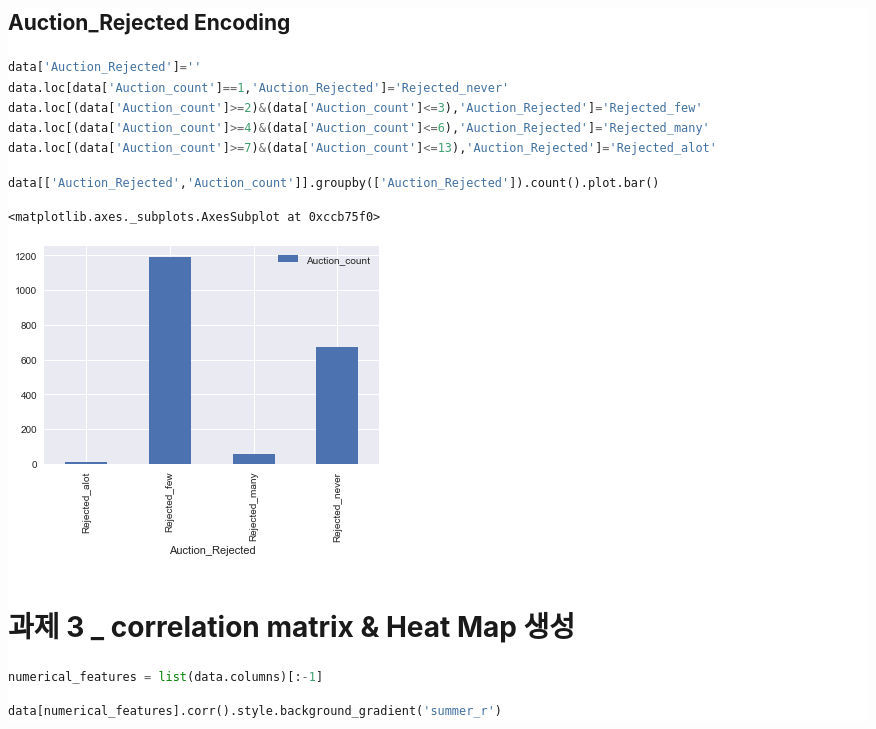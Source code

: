 

## Auction_Rejected Encoding


```python
data['Auction_Rejected']=''
data.loc[data['Auction_count']==1,'Auction_Rejected']='Rejected_never'
data.loc[(data['Auction_count']>=2)&(data['Auction_count']<=3),'Auction_Rejected']='Rejected_few'
data.loc[(data['Auction_count']>=4)&(data['Auction_count']<=6),'Auction_Rejected']='Rejected_many'
data.loc[(data['Auction_count']>=7)&(data['Auction_count']<=13),'Auction_Rejected']='Rejected_alot'
```


```python
data[['Auction_Rejected','Auction_count']].groupby(['Auction_Rejected']).count().plot.bar()
```




    <matplotlib.axes._subplots.AxesSubplot at 0xccb75f0>




![png](Week1_EDA_HW2_%EA%B8%B8%ED%83%9C%ED%98%95_files/Week1_EDA_HW2_%EA%B8%B8%ED%83%9C%ED%98%95_58_1.png)


# 과제 3 _ correlation matrix  & Heat Map 생성


```python
numerical_features = list(data.columns)[:-1]
```


```python
data[numerical_features].corr().style.background_gradient('summer_r')
```



